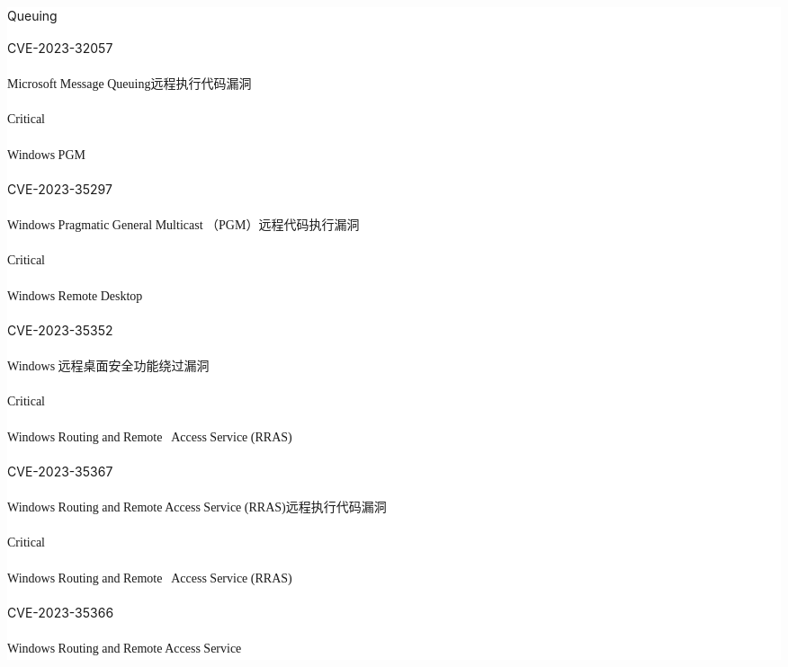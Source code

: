 Queuing</span></p></td><td valign="top" style="border-top: none;border-left: none;border-bottom-color: windowtext;border-right-color: windowtext;" width="115.33333333333334" height="41"><p style="text-align:left;line-height: 1.75em;"><span style="font-size: 14px;">CVE-2023-32057</span></p></td><td valign="top" style="border-top: none;border-left: none;border-bottom-color: windowtext;border-right-color: windowtext;" width="175.33333333333337" height="41"><p style="text-align:left;line-height: 1.75em;"><span style="font-size: 14px;font-family: 微软雅黑, &#34;Microsoft YaHei&#34;;">Microsoft Message Queuing远程执行代码漏洞</span></p></td><td valign="top" style="border-top: none;border-left: none;border-bottom-color: windowtext;border-right: 2px double windowtext;" height="41" width="91.33333333333331"><p style="text-align:left;line-height: 1.75em;"><span style="font-size: 14px;font-family: 微软雅黑, &#34;Microsoft YaHei&#34;;">Critical</span></p></td></tr><tr style="height:61px;"><td valign="top" style="border-top: none;border-left: 2px double windowtext;border-bottom-color: windowtext;border-right-color: windowtext;" width="177" height="61"><p style="text-align:left;line-height: 1.75em;"><span style="font-size: 14px;font-family: 微软雅黑, &#34;Microsoft YaHei&#34;;">Windows PGM</span></p></td><td valign="top" style="border-top: none;border-left: none;border-bottom-color: windowtext;border-right-color: windowtext;" width="115.33333333333334" height="61"><p style="text-align:left;line-height: 1.75em;"><span style="font-size: 14px;">CVE-2023-35297</span></p></td><td valign="top" style="border-top: none;border-left: none;border-bottom-color: windowtext;border-right-color: windowtext;" width="175.33333333333337" height="61"><p style="text-align:left;line-height: 1.75em;"><span style="font-size: 14px;font-family: 微软雅黑, &#34;Microsoft YaHei&#34;;">Windows Pragmatic General Multicast （PGM）远程代码执行漏洞</span></p></td><td valign="top" style="border-top: none;border-left: none;border-bottom-color: windowtext;border-right: 2px double windowtext;" height="61" width="91.33333333333331"><p style="text-align:left;line-height: 1.75em;"><span style="font-size: 14px;font-family: 微软雅黑, &#34;Microsoft YaHei&#34;;">Critical</span></p></td></tr><tr style="height:41px;"><td valign="top" style="border-top: none;border-left: 2px double windowtext;border-bottom-color: windowtext;border-right-color: windowtext;" width="177" height="41"><p style="text-align:left;line-height: 1.75em;"><span style="font-size: 14px;font-family: 微软雅黑, &#34;Microsoft YaHei&#34;;">Windows Remote Desktop</span></p></td><td valign="top" style="border-top: none;border-left: none;border-bottom-color: windowtext;border-right-color: windowtext;" width="115.33333333333334" height="41"><p style="text-align:left;line-height: 1.75em;"><span style="font-size: 14px;">CVE-2023-35352</span></p></td><td valign="top" style="border-top: none;border-left: none;border-bottom-color: windowtext;border-right-color: windowtext;" width="175.33333333333337" height="41"><p style="text-align:left;line-height: 1.75em;"><span style="font-size: 14px;font-family: 微软雅黑, &#34;Microsoft YaHei&#34;;">Windows 远程桌面安全功能绕过漏洞</span></p></td><td valign="top" style="border-top: none;border-left: none;border-bottom-color: windowtext;border-right: 2px double windowtext;" height="41" width="91.33333333333331"><p style="text-align:left;line-height: 1.75em;"><span style="font-size: 14px;font-family: 微软雅黑, &#34;Microsoft YaHei&#34;;">Critical</span></p></td></tr><tr style="height:61px;"><td valign="top" style="border-top: none;border-left: 2px double windowtext;border-bottom-color: windowtext;border-right-color: windowtext;" width="177" height="61"><p style="text-align:left;line-height: 1.75em;"><span style="font-size: 14px;font-family: 微软雅黑, &#34;Microsoft YaHei&#34;;">Windows Routing and Remote   Access Service (RRAS)</span></p></td><td valign="top" style="border-top: none;border-left: none;border-bottom-color: windowtext;border-right-color: windowtext;" width="115.33333333333334" height="61"><p style="text-align:left;line-height: 1.75em;"><span style="font-size: 14px;">CVE-2023-35367</span></p></td><td valign="top" style="border-top: none;border-left: none;border-bottom-color: windowtext;border-right-color: windowtext;" width="175.33333333333337" height="61"><p style="text-align:left;line-height: 1.75em;"><span style="font-size: 14px;font-family: 微软雅黑, &#34;Microsoft YaHei&#34;;">Windows Routing and Remote Access Service (RRAS)远程执行代码漏洞</span></p></td><td valign="top" style="border-top: none;border-left: none;border-bottom-color: windowtext;border-right: 2px double windowtext;" height="61" width="91.33333333333331"><p style="text-align:left;line-height: 1.75em;"><span style="font-size: 14px;font-family: 微软雅黑, &#34;Microsoft YaHei&#34;;">Critical</span></p></td></tr><tr style="height:61px;"><td valign="top" style="border-top: none;border-left: 2px double windowtext;border-bottom-color: windowtext;border-right-color: windowtext;" width="177" height="61"><p style="text-align:left;line-height: 1.75em;"><span style="font-size: 14px;font-family: 微软雅黑, &#34;Microsoft YaHei&#34;;">Windows Routing and Remote   Access Service (RRAS)</span></p></td><td valign="top" style="border-top: none;border-left: none;border-bottom-color: windowtext;border-right-color: windowtext;" width="115.33333333333334" height="61"><p style="text-align:left;line-height: 1.75em;"><span style="font-size: 14px;">CVE-2023-35366</span></p></td><td valign="top" style="border-top: none;border-left: none;border-bottom-color: windowtext;border-right-color: windowtext;" width="175.33333333333337" height="61"><p style="text-align:left;line-height: 1.75em;"><span style="font-size: 14px;font-family: 微软雅黑, &#34;Microsoft YaHei&#34;;">Windows Routing and Remote Access Service